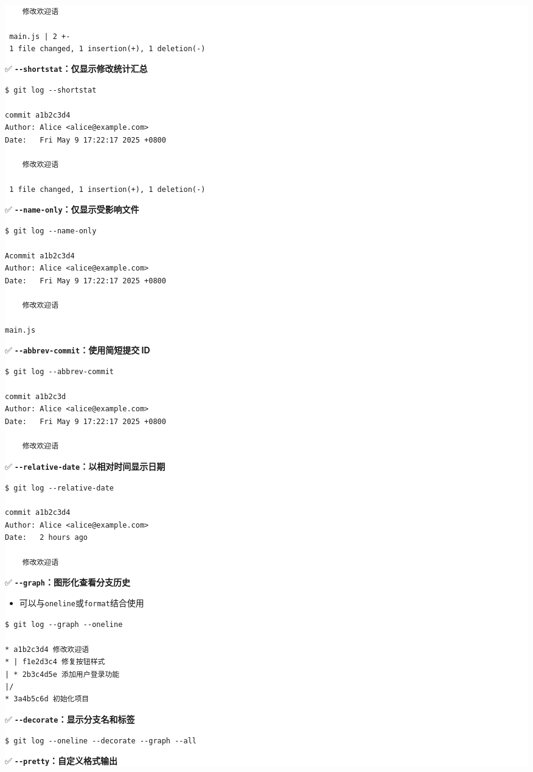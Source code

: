 ```shell
    修改欢迎语

 main.js | 2 +-
 1 file changed, 1 insertion(+), 1 deletion(-)
```
✅ **`--shortstat`：仅显示修改统计汇总**
```shell
$ git log --shortstat

commit a1b2c3d4
Author: Alice <alice@example.com>
Date:   Fri May 9 17:22:17 2025 +0800

    修改欢迎语

 1 file changed, 1 insertion(+), 1 deletion(-)
```
✅ **`--name-only`：仅显示受影响文件**
```shell
$ git log --name-only

Acommit a1b2c3d4
Author: Alice <alice@example.com>
Date:   Fri May 9 17:22:17 2025 +0800

    修改欢迎语

main.js
```
✅ **`--abbrev-commit`：使用简短提交 ID**
```shell
$ git log --abbrev-commit

commit a1b2c3d
Author: Alice <alice@example.com>
Date:   Fri May 9 17:22:17 2025 +0800

    修改欢迎语
```
✅ **`--relative-date`：以相对时间显示日期**
```shell
$ git log --relative-date

commit a1b2c3d4
Author: Alice <alice@example.com>
Date:   2 hours ago

    修改欢迎语
```
✅ **`--graph`：图形化查看分支历史**
* 可以与`oneline`或`format`结合使用
```shell
$ git log --graph --oneline

* a1b2c3d4 修改欢迎语
* | f1e2d3c4 修复按钮样式
| * 2b3c4d5e 添加用户登录功能
|/
* 3a4b5c6d 初始化项目
```
✅ **`--decorate`：显示分支名和标签**
```shell
$ git log --oneline --decorate --graph --all
```
✅ **`--pretty`：自定义格式输出**
```shell
```